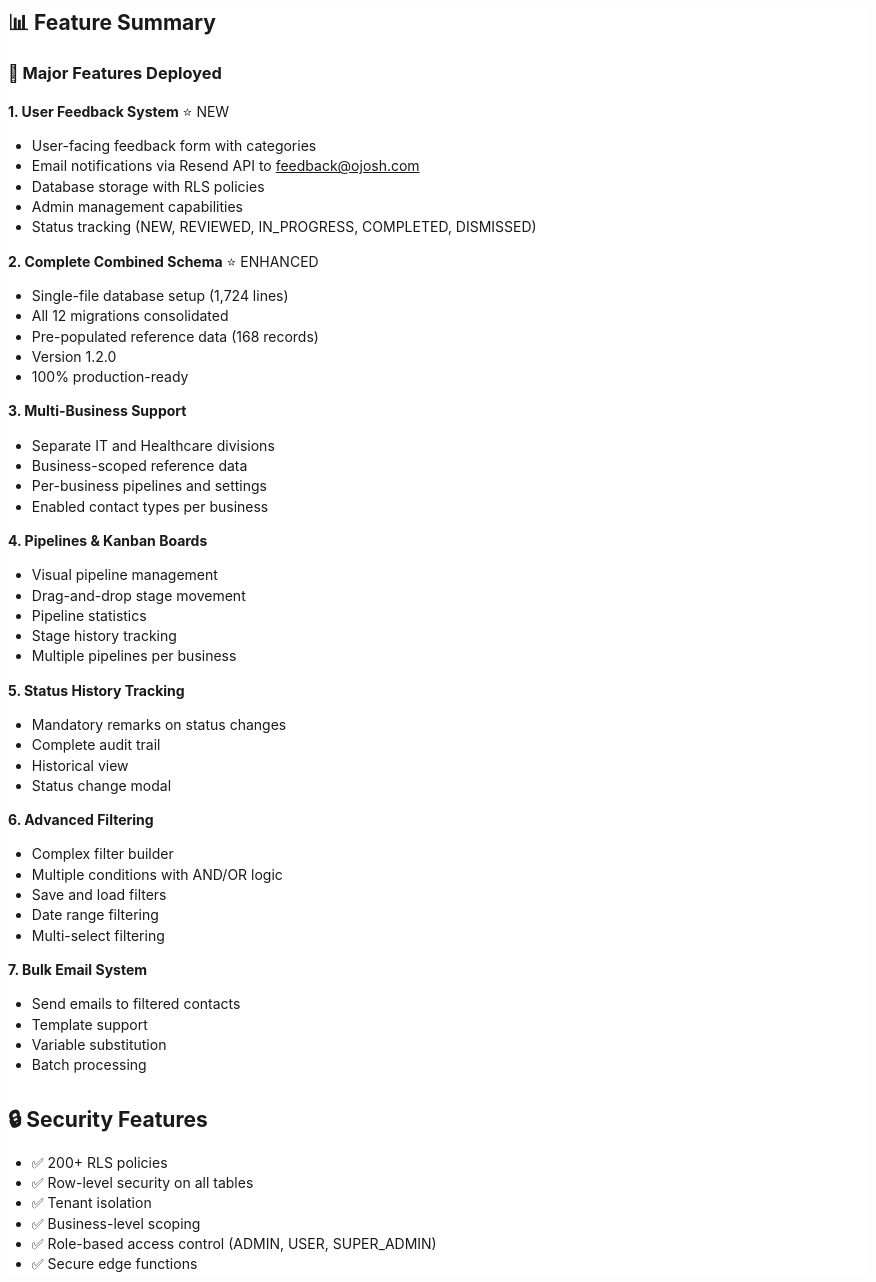 ## 📊 Feature Summary

### 🎯 Major Features Deployed

**1. User Feedback System** ⭐ NEW
- User-facing feedback form with categories
- Email notifications via Resend API to feedback@ojosh.com
- Database storage with RLS policies
- Admin management capabilities
- Status tracking (NEW, REVIEWED, IN_PROGRESS, COMPLETED, DISMISSED)

**2. Complete Combined Schema** ⭐ ENHANCED
- Single-file database setup (1,724 lines)
- All 12 migrations consolidated
- Pre-populated reference data (168 records)
- Version 1.2.0
- 100% production-ready

**3. Multi-Business Support** 
- Separate IT and Healthcare divisions
- Business-scoped reference data
- Per-business pipelines and settings
- Enabled contact types per business

**4. Pipelines & Kanban Boards**
- Visual pipeline management
- Drag-and-drop stage movement
- Pipeline statistics
- Stage history tracking
- Multiple pipelines per business

**5. Status History Tracking**
- Mandatory remarks on status changes
- Complete audit trail
- Historical view
- Status change modal

**6. Advanced Filtering**
- Complex filter builder
- Multiple conditions with AND/OR logic
- Save and load filters
- Date range filtering
- Multi-select filtering

**7. Bulk Email System**
- Send emails to filtered contacts
- Template support
- Variable substitution
- Batch processing

## 🔒 Security Features

- ✅ 200+ RLS policies
- ✅ Row-level security on all tables
- ✅ Tenant isolation
- ✅ Business-level scoping
- ✅ Role-based access control (ADMIN, USER, SUPER_ADMIN)
- ✅ Secure edge functions
